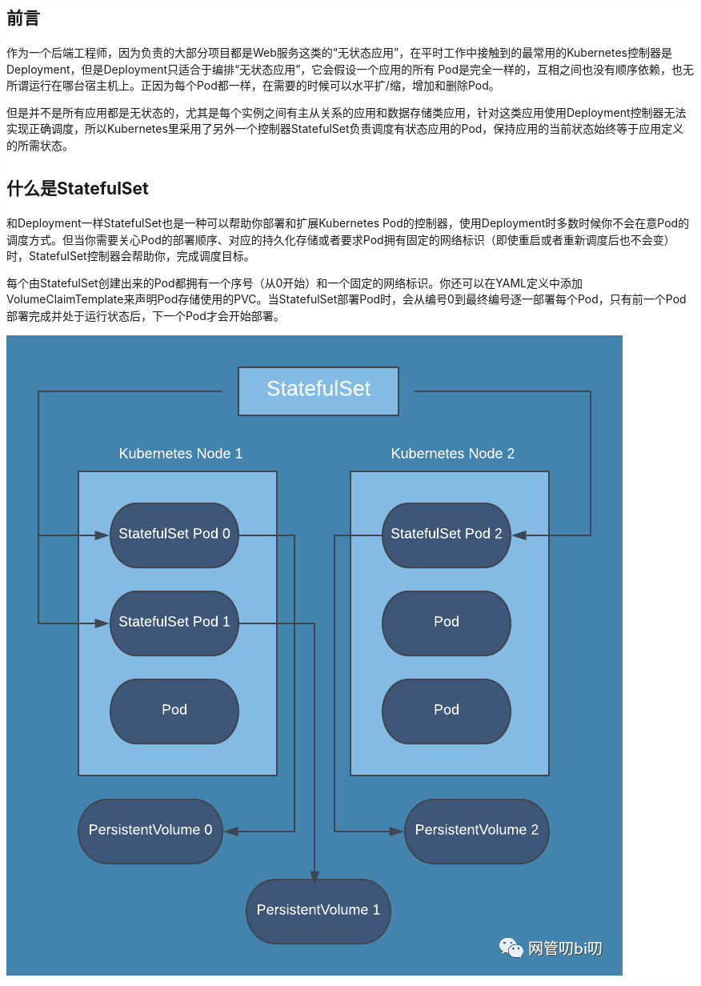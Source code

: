 ## 前言
作为一个后端工程师，因为负责的大部分项目都是Web服务这类的“无状态应用”，在平时工作中接触到的最常用的Kubernetes控制器是Deployment，但是Deployment只适合于编排“无状态应用”，它会假设一个应用的所有 Pod是完全一样的，互相之间也没有顺序依赖，也无所谓运行在哪台宿主机上。正因为每个Pod都一样，在需要的时候可以水平扩/缩，增加和删除Pod。

但是并不是所有应用都是无状态的，尤其是每个实例之间有主从关系的应用和数据存储类应用，针对这类应用使用Deployment控制器无法实现正确调度，所以Kubernetes里采用了另外一个控制器StatefulSet负责调度有状态应用的Pod，保持应用的当前状态始终等于应用定义的所需状态。

## 什么是StatefulSet
和Deployment一样StatefulSet也是一种可以帮助你部署和扩展Kubernetes Pod的控制器，使用Deployment时多数时候你不会在意Pod的调度方式。但当你需要关心Pod的部署顺序、对应的持久化存储或者要求Pod拥有固定的网络标识（即使重启或者重新调度后也不会变）时，StatefulSet控制器会帮助你，完成调度目标。

每个由StatefulSet创建出来的Pod都拥有一个序号（从0开始）和一个固定的网络标识。你还可以在YAML定义中添加VolumeClaimTemplate来声明Pod存储使用的PVC。当StatefulSet部署Pod时，会从编号0到最终编号逐一部署每个Pod，只有前一个Pod部署完成并处于运行状态后，下一个Pod才会开始部署。

![statefulset](../images/stateful.png)
